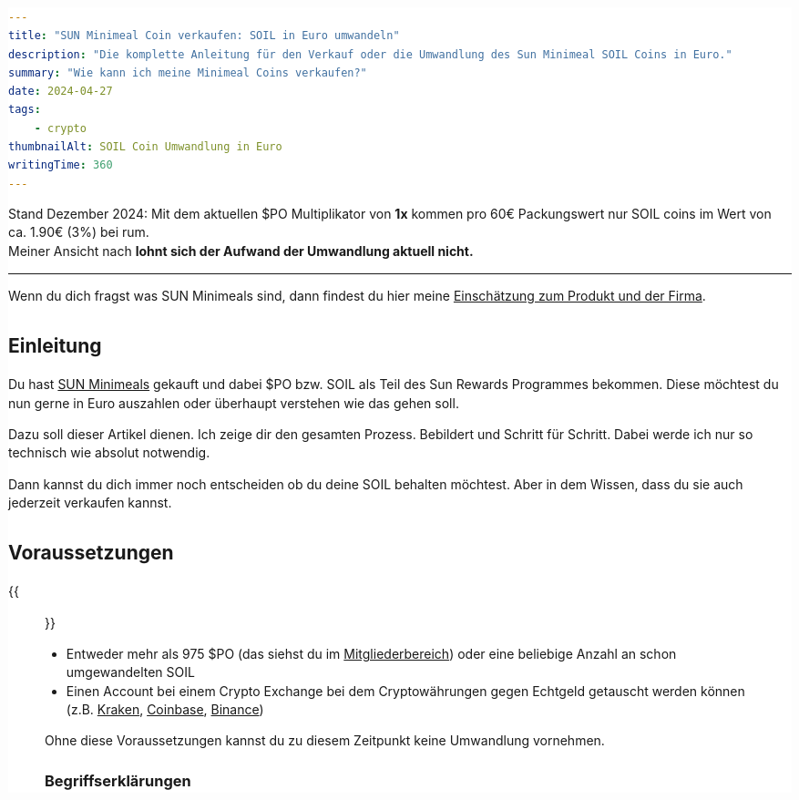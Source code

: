 ```yaml
---
title: "SUN Minimeal Coin verkaufen: SOIL in Euro umwandeln"
description: "Die komplette Anleitung für den Verkauf oder die Umwandlung des Sun Minimeal SOIL Coins in Euro."
summary: "Wie kann ich meine Minimeal Coins verkaufen?"
date: 2024-04-27
tags:
    - crypto
thumbnailAlt: SOIL Coin Umwandlung in Euro
writingTime: 360
---
```


Stand Dezember 2024: Mit dem aktuellen $PO Multiplikator von **1x** kommen
pro 60€ Packungswert nur SOIL coins im Wert von ca. 1.90€ (3%) bei rum.
<br>
Meiner Ansicht nach **lohnt sich der Aufwand der Umwandlung aktuell nicht.**

---

Wenn du dich fragst was SUN Minimeals sind, dann findest du hier meine
[Einschätzung zum Produkt und der Firma](review/sun-minimeal).

## Einleitung

Du hast [SUN Minimeals](https://www.minimeal.com) gekauft und dabei $PO bzw.
SOIL als Teil des Sun Rewards Programmes bekommen.
Diese möchtest du nun gerne in Euro auszahlen oder überhaupt verstehen wie das gehen soll.

Dazu soll dieser Artikel dienen.
Ich zeige dir den gesamten Prozess. Bebildert und Schritt für Schritt.
Dabei werde ich nur so technisch wie absolut notwendig.

Dann kannst du dich immer noch entscheiden ob du deine SOIL behalten
möchtest. Aber in dem Wissen, dass du sie auch jederzeit verkaufen kannst.

## Voraussetzungen

{{<figure class="float-right h-24 w-auto" alt="Es werden 975 $PO benötigt um die Bridge zu aktivieren" src="spo-benötigt-um-bridge-zu-aktivieren.png">}}

- Entweder mehr als 975 $PO (das siehst du im [Mitgliederbereich](https://minimeal.com/dashboard/sun))
oder eine beliebige Anzahl an schon umgewandelten SOIL
- Einen Account bei einem Crypto Exchange bei dem Cryptowährungen gegen Echtgeld
getauscht werden können (z.B. [Kraken](https://www.kraken.com), [Coinbase](https://www.coinbase.com), [Binance](https://www.binance.com))

Ohne diese Voraussetzungen kannst du zu diesem Zeitpunkt keine Umwandlung
vornehmen.

### Begriffserklärungen
